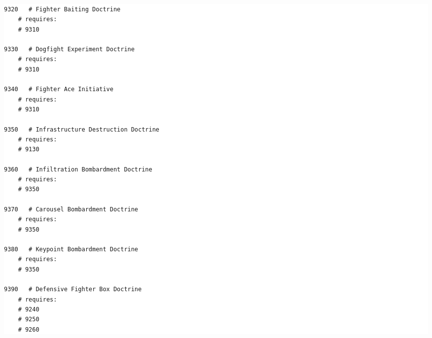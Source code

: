     9320   # Fighter Baiting Doctrine
        # requires: 
        # 9310

    9330   # Dogfight Experiment Doctrine
        # requires: 
        # 9310

    9340   # Fighter Ace Initiative
        # requires: 
        # 9310

    9350   # Infrastructure Destruction Doctrine
        # requires: 
        # 9130

    9360   # Infiltration Bombardment Doctrine
        # requires: 
        # 9350

    9370   # Carousel Bombardment Doctrine
        # requires: 
        # 9350

    9380   # Keypoint Bombardment Doctrine
        # requires: 
        # 9350

    9390   # Defensive Fighter Box Doctrine
        # requires: 
        # 9240
        # 9250
        # 9260

